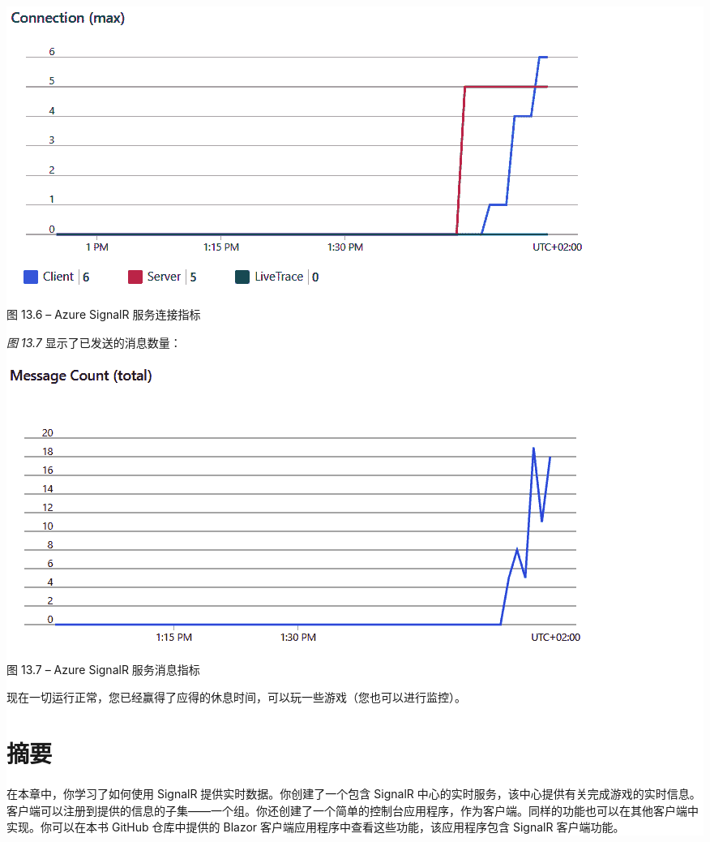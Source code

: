 ![图 13.6 – Azure SignalR 服务连接指标](img/B21217_13_06.jpg)

图 13.6 – Azure SignalR 服务连接指标

*图 13.7* 显示了已发送的消息数量：

![图 13.7 – Azure SignalR 服务消息指标](img/B21217_13_07.jpg)

图 13.7 – Azure SignalR 服务消息指标

现在一切运行正常，您已经赢得了应得的休息时间，可以玩一些游戏（您也可以进行监控）。

# 摘要

在本章中，你学习了如何使用 SignalR 提供实时数据。你创建了一个包含 SignalR 中心的实时服务，该中心提供有关完成游戏的实时信息。客户端可以注册到提供的信息的子集——一个组。你还创建了一个简单的控制台应用程序，作为客户端。同样的功能也可以在其他客户端中实现。你可以在本书 GitHub 仓库中提供的 Blazor 客户端应用程序中查看这些功能，该应用程序包含 SignalR 客户端功能。
